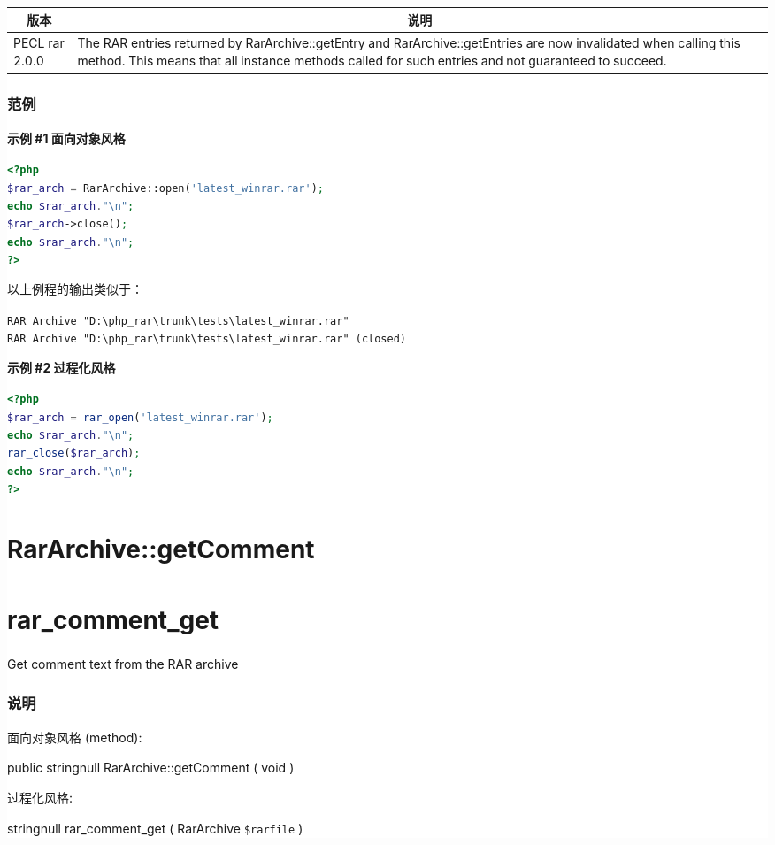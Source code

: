 | 版本           | 说明                                                                                                                                                                                                                                                                                  |
|----------------|---------------------------------------------------------------------------------------------------------------------------------------------------------------------------------------------------------------------------------------------------------------------------------------|
| PECL rar 2.0.0 | The RAR entries returned by <span class="methodname">RarArchive::getEntry</span> and <span class="methodname">RarArchive::getEntries</span> are now invalidated when calling this method. This means that all instance methods called for such entries and not guaranteed to succeed. |

### 范例

**示例 \#1 面向对象风格**

``` php
<?php
$rar_arch = RarArchive::open('latest_winrar.rar');
echo $rar_arch."\n";
$rar_arch->close();
echo $rar_arch."\n";
?>
```

以上例程的输出类似于：

    RAR Archive "D:\php_rar\trunk\tests\latest_winrar.rar"
    RAR Archive "D:\php_rar\trunk\tests\latest_winrar.rar" (closed)

**示例 \#2 过程化风格**

``` php
<?php
$rar_arch = rar_open('latest_winrar.rar');
echo $rar_arch."\n";
rar_close($rar_arch);
echo $rar_arch."\n";
?>
```

RarArchive::getComment
======================

rar\_comment\_get
=================

Get comment text from the RAR archive

### 说明

面向对象风格 (method):

<span class="modifier">public</span> <span class="type"><span
class="type">string</span><span class="type">null</span></span> <span
class="methodname">RarArchive::getComment</span> ( <span
class="methodparam">void</span> )

过程化风格:

<span class="type"><span class="type">string</span><span
class="type">null</span></span> <span
class="methodname">rar\_comment\_get</span> ( <span
class="methodparam"><span class="type">RarArchive</span>
`$rarfile`</span> )
